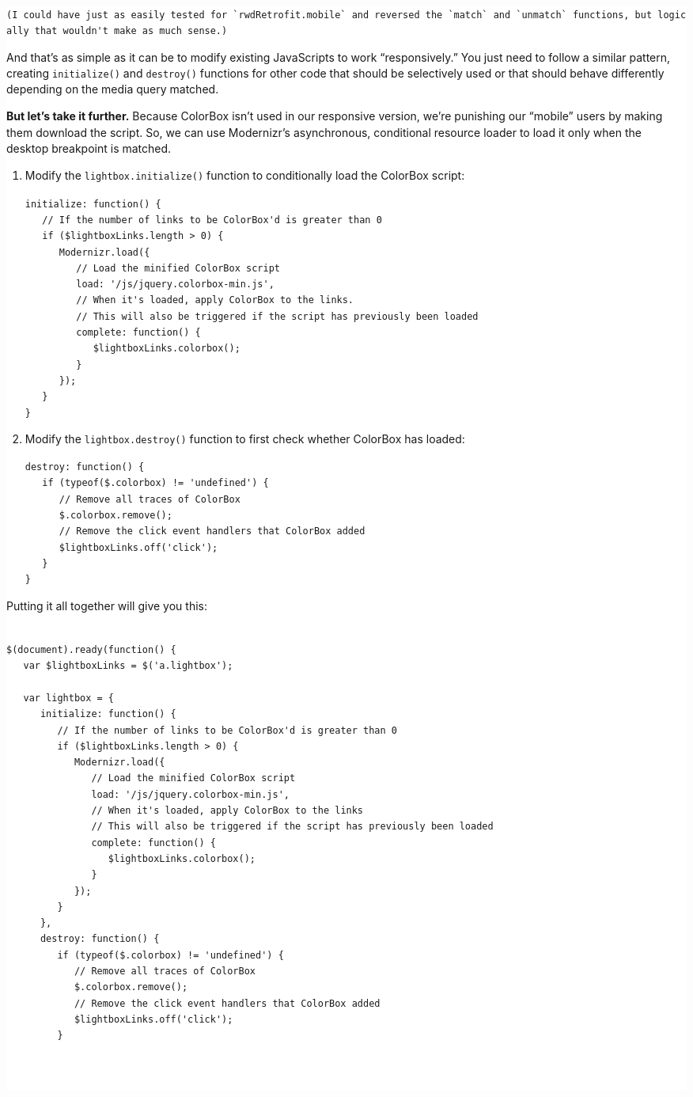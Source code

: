     (I could have just as easily tested for `rwdRetrofit.mobile` and reversed the `match` and `unmatch` functions, but logically that wouldn't make as much sense.)

And that’s as simple as it can be to modify existing JavaScripts to work “responsively.” You just need to follow a similar pattern, creating <code>initialize()</code> and <code>destroy()</code> functions for other code that should be selectively used or that should behave differently depending on the media query matched.

<strong>But let’s take it further.</strong> Because ColorBox isn’t used in our responsive version, we’re punishing our “mobile” users by making them download the script. So, we can use Modernizr’s asynchronous, conditional resource loader to load it only when the desktop breakpoint is matched.

1.  Modify the `lightbox.initialize()` function to conditionally load the ColorBox script:

        initialize: function() {
           // If the number of links to be ColorBox'd is greater than 0
           if ($lightboxLinks.length > 0) {
              Modernizr.load({
                 // Load the minified ColorBox script
                 load: '/js/jquery.colorbox-min.js',
                 // When it's loaded, apply ColorBox to the links.
                 // This will also be triggered if the script has previously been loaded
                 complete: function() {
                    $lightboxLinks.colorbox();
                 }
              });
           }
        }

2.  Modify the `lightbox.destroy()` function to first check whether ColorBox has loaded:

        destroy: function() {
           if (typeof($.colorbox) != 'undefined') {
              // Remove all traces of ColorBox
              $.colorbox.remove();
              // Remove the click event handlers that ColorBox added
              $lightboxLinks.off('click');
           }
        }

Putting it all together will give you this:

<pre><code class="language-javascript">
$(document).ready(function() {
   var $lightboxLinks = $('a.lightbox');

   var lightbox = {
      initialize: function() {
         // If the number of links to be ColorBox'd is greater than 0
         if ($lightboxLinks.length &gt; 0) {
            Modernizr.load({
               // Load the minified ColorBox script
               load: '/js/jquery.colorbox-min.js',
               // When it's loaded, apply ColorBox to the links
               // This will also be triggered if the script has previously been loaded
               complete: function() {
                  $lightboxLinks.colorbox();
               }
            });
         }
      },
      destroy: function() {
         if (typeof($.colorbox) != 'undefined') {
            // Remove all traces of ColorBox
            $.colorbox.remove();
            // Remove the click event handlers that ColorBox added
            $lightboxLinks.off('click');
         }